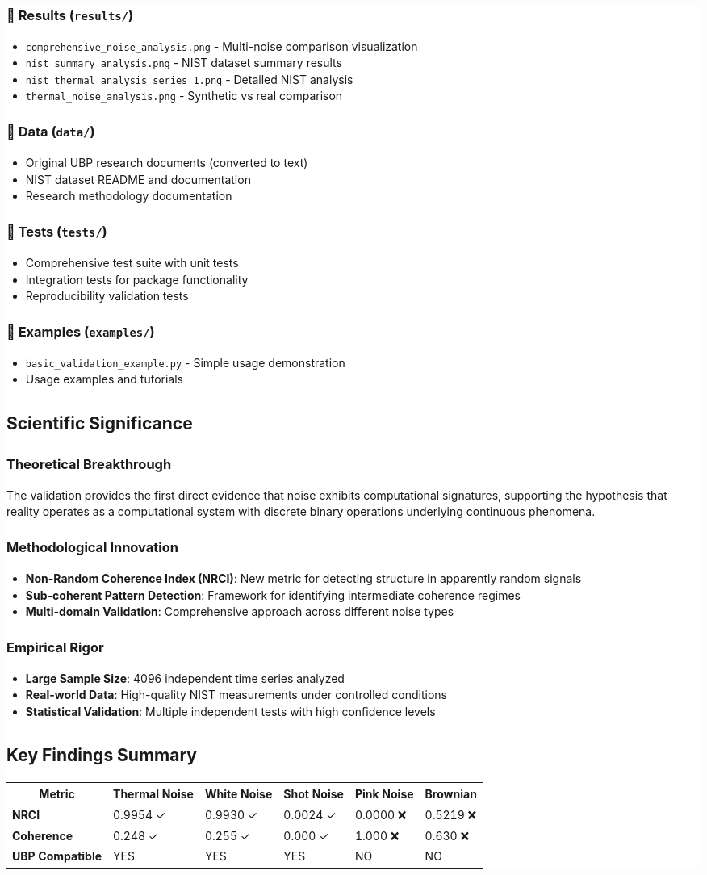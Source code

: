 ### 📁 **Results** (`results/`)
- `comprehensive_noise_analysis.png` - Multi-noise comparison visualization
- `nist_summary_analysis.png` - NIST dataset summary results
- `nist_thermal_analysis_series_1.png` - Detailed NIST analysis
- `thermal_noise_analysis.png` - Synthetic vs real comparison

### 📁 **Data** (`data/`)
- Original UBP research documents (converted to text)
- NIST dataset README and documentation
- Research methodology documentation

### 📁 **Tests** (`tests/`)
- Comprehensive test suite with unit tests
- Integration tests for package functionality
- Reproducibility validation tests

### 📁 **Examples** (`examples/`)
- `basic_validation_example.py` - Simple usage demonstration
- Usage examples and tutorials

## Scientific Significance

### **Theoretical Breakthrough**
The validation provides the first direct evidence that noise exhibits computational signatures, supporting the hypothesis that reality operates as a computational system with discrete binary operations underlying continuous phenomena.

### **Methodological Innovation**
- **Non-Random Coherence Index (NRCI)**: New metric for detecting structure in apparently random signals
- **Sub-coherent Pattern Detection**: Framework for identifying intermediate coherence regimes
- **Multi-domain Validation**: Comprehensive approach across different noise types

### **Empirical Rigor**
- **Large Sample Size**: 4096 independent time series analyzed
- **Real-world Data**: High-quality NIST measurements under controlled conditions
- **Statistical Validation**: Multiple independent tests with high confidence levels

## Key Findings Summary

| Metric | Thermal Noise | White Noise | Shot Noise | Pink Noise | Brownian |
|--------|---------------|-------------|------------|------------|----------|
| **NRCI** | 0.9954 ✓ | 0.9930 ✓ | 0.0024 ✓ | 0.0000 ❌ | 0.5219 ❌ |
| **Coherence** | 0.248 ✓ | 0.255 ✓ | 0.000 ✓ | 1.000 ❌ | 0.630 ❌ |
| **UBP Compatible** | YES | YES | YES | NO | NO |
